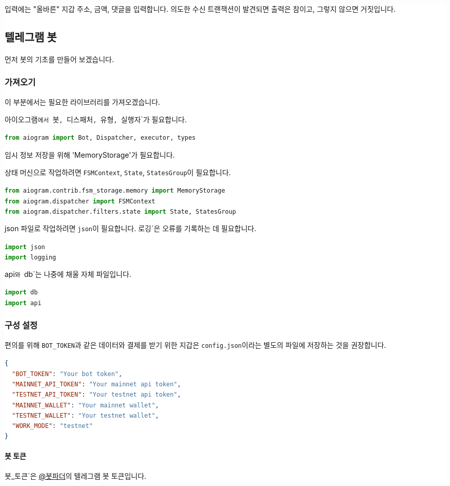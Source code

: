 입력에는 "올바른" 지갑 주소, 금액, 댓글을 입력합니다. 의도한 수신 트랜잭션이 발견되면 출력은 참이고, 그렇지 않으면 거짓입니다.

## 텔레그램 봇

먼저 봇의 기초를 만들어 보겠습니다.

### 가져오기

이 부분에서는 필요한 라이브러리를 가져오겠습니다.

아이오그램`에서 `봇`, `디스패처`, `유형`, `실행자\`가 필요합니다.

```python
from aiogram import Bot, Dispatcher, executor, types
```

임시 정보 저장을 위해 'MemoryStorage'가 필요합니다.

상태 머신으로 작업하려면 `FSMContext`, `State`, `StatesGroup`이 필요합니다.

```python
from aiogram.contrib.fsm_storage.memory import MemoryStorage
from aiogram.dispatcher import FSMContext
from aiogram.dispatcher.filters.state import State, StatesGroup
```

json 파일로 작업하려면 `json`이 필요합니다. 로깅\`은 오류를 기록하는 데 필요합니다.

```python
import json
import logging
```

api`와 `db\`는 나중에 채울 자체 파일입니다.

```python
import db
import api
```

### 구성 설정

편의를 위해 `BOT_TOKEN`과 같은 데이터와 결제를 받기 위한 지갑은 `config.json`이라는 별도의 파일에 저장하는 것을 권장합니다.

```json
{
  "BOT_TOKEN": "Your bot token",
  "MAINNET_API_TOKEN": "Your mainnet api token",
  "TESTNET_API_TOKEN": "Your testnet api token",
  "MAINNET_WALLET": "Your mainnet wallet",
  "TESTNET_WALLET": "Your testnet wallet",
  "WORK_MODE": "testnet"
}
```

#### 봇 토큰

봇_토큰\`은 [@봇파더](https://t.me/BotFather)의 텔레그램 봇 토큰입니다.
